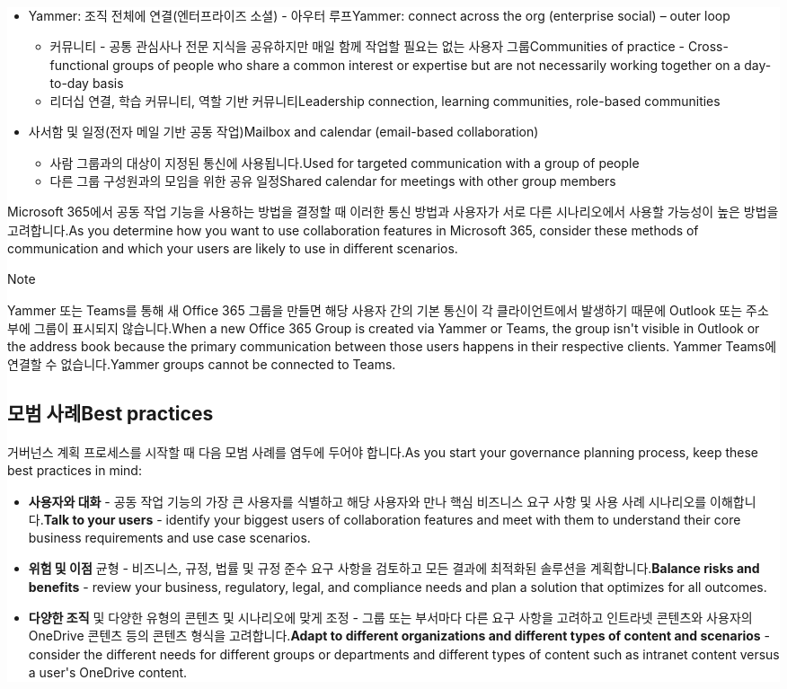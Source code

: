 - <span data-ttu-id="88e7e-163">Yammer: 조직 전체에 연결(엔터프라이즈 소셜) - 아우터 루프</span><span class="sxs-lookup"><span data-stu-id="88e7e-163">Yammer: connect across the org (enterprise social) – outer loop</span></span>
  - <span data-ttu-id="88e7e-164">커뮤니티 - 공통 관심사나 전문 지식을 공유하지만 매일 함께 작업할 필요는 없는 사용자 그룹</span><span class="sxs-lookup"><span data-stu-id="88e7e-164">Communities of practice - Cross-functional groups of people who share a common interest or expertise but are not necessarily working together on a day-to-day basis</span></span>
  - <span data-ttu-id="88e7e-165">리더십 연결, 학습 커뮤니티, 역할 기반 커뮤니티</span><span class="sxs-lookup"><span data-stu-id="88e7e-165">Leadership connection, learning communities, role-based communities</span></span>

- <span data-ttu-id="88e7e-166">사서함 및 일정(전자 메일 기반 공동 작업)</span><span class="sxs-lookup"><span data-stu-id="88e7e-166">Mailbox and calendar (email-based collaboration)</span></span>
  - <span data-ttu-id="88e7e-167">사람 그룹과의 대상이 지정된 통신에 사용됩니다.</span><span class="sxs-lookup"><span data-stu-id="88e7e-167">Used for targeted communication with a group of people</span></span>
  - <span data-ttu-id="88e7e-168">다른 그룹 구성원과의 모임을 위한 공유 일정</span><span class="sxs-lookup"><span data-stu-id="88e7e-168">Shared calendar for meetings with other group members</span></span>
 
<span data-ttu-id="88e7e-169">Microsoft 365에서 공동 작업 기능을 사용하는 방법을 결정할 때 이러한 통신 방법과 사용자가 서로 다른 시나리오에서 사용할 가능성이 높은 방법을 고려합니다.</span><span class="sxs-lookup"><span data-stu-id="88e7e-169">As you determine how you want to use collaboration features in Microsoft 365, consider these methods of communication and which your users are likely to use in different scenarios.</span></span>

> [!NOTE]
> <span data-ttu-id="88e7e-170">Yammer 또는 Teams를 통해 새 Office 365 그룹을 만들면 해당 사용자 간의 기본 통신이 각 클라이언트에서 발생하기 때문에 Outlook 또는 주소부에 그룹이 표시되지 않습니다.</span><span class="sxs-lookup"><span data-stu-id="88e7e-170">When a new Office 365 Group is created via Yammer or Teams, the group isn't visible in Outlook or the address book because the primary communication between those users happens in their respective clients.</span></span> <span data-ttu-id="88e7e-171">Yammer Teams에 연결할 수 없습니다.</span><span class="sxs-lookup"><span data-stu-id="88e7e-171">Yammer groups cannot be connected to Teams.</span></span>


## <a name="best-practices"></a><span data-ttu-id="88e7e-172">모범 사례</span><span class="sxs-lookup"><span data-stu-id="88e7e-172">Best practices</span></span>

<span data-ttu-id="88e7e-173">거버넌스 계획 프로세스를 시작할 때 다음 모범 사례를 염두에 두어야 합니다.</span><span class="sxs-lookup"><span data-stu-id="88e7e-173">As you start your governance planning process, keep these best practices in mind:</span></span>

- <span data-ttu-id="88e7e-174">**사용자와 대화** - 공동 작업 기능의 가장 큰 사용자를 식별하고 해당 사용자와 만나 핵심 비즈니스 요구 사항 및 사용 사례 시나리오를 이해합니다.</span><span class="sxs-lookup"><span data-stu-id="88e7e-174">**Talk to your users** - identify your biggest users of collaboration features and meet with them to understand their core business requirements and use case scenarios.</span></span>

- <span data-ttu-id="88e7e-175">**위험 및 이점** 균형 - 비즈니스, 규정, 법률 및 규정 준수 요구 사항을 검토하고 모든 결과에 최적화된 솔루션을 계획합니다.</span><span class="sxs-lookup"><span data-stu-id="88e7e-175">**Balance risks and benefits** - review your business, regulatory, legal, and compliance needs and plan a solution that optimizes for all outcomes.</span></span>

- <span data-ttu-id="88e7e-176">**다양한 조직** 및 다양한 유형의 콘텐츠 및 시나리오에 맞게 조정 - 그룹 또는 부서마다 다른 요구 사항을 고려하고 인트라넷 콘텐츠와 사용자의 OneDrive 콘텐츠 등의 콘텐츠 형식을 고려합니다.</span><span class="sxs-lookup"><span data-stu-id="88e7e-176">**Adapt to different organizations and different types of content and scenarios** - consider the different needs for different groups or departments and different types of content such as intranet content versus a user's OneDrive content.</span></span>
